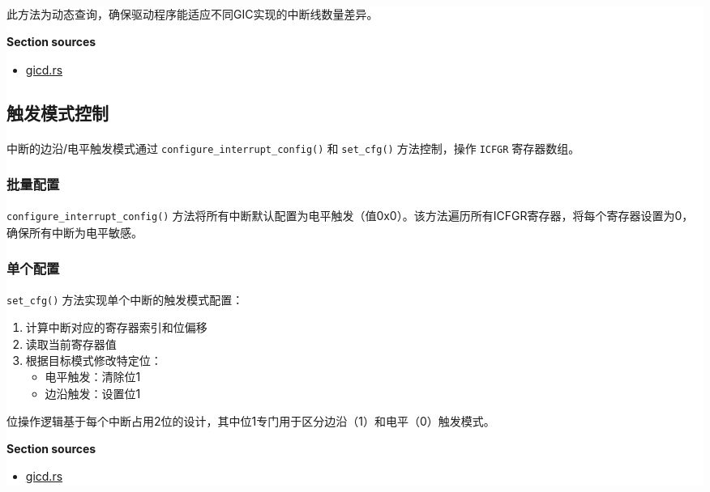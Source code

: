 此方法为动态查询，确保驱动程序能适应不同GIC实现的中断线数量差异。

**Section sources**
- [gicd.rs](file://gic-driver/src/version/v2/gicd.rs#L180-L188)

## 触发模式控制

中断的边沿/电平触发模式通过 `configure_interrupt_config()` 和 `set_cfg()` 方法控制，操作 `ICFGR` 寄存器数组。

### 批量配置
`configure_interrupt_config()` 方法将所有中断默认配置为电平触发（值0x0）。该方法遍历所有ICFGR寄存器，将每个寄存器设置为0，确保所有中断为电平敏感。

### 单个配置
`set_cfg()` 方法实现单个中断的触发模式配置：
1. 计算中断对应的寄存器索引和位偏移
2. 读取当前寄存器值
3. 根据目标模式修改特定位：
   - 电平触发：清除位1
   - 边沿触发：设置位1

位操作逻辑基于每个中断占用2位的设计，其中位1专门用于区分边沿（1）和电平（0）触发模式。

**Section sources**
- [gicd.rs](file://gic-driver/src/version/v2/gicd.rs#L178-L200)
